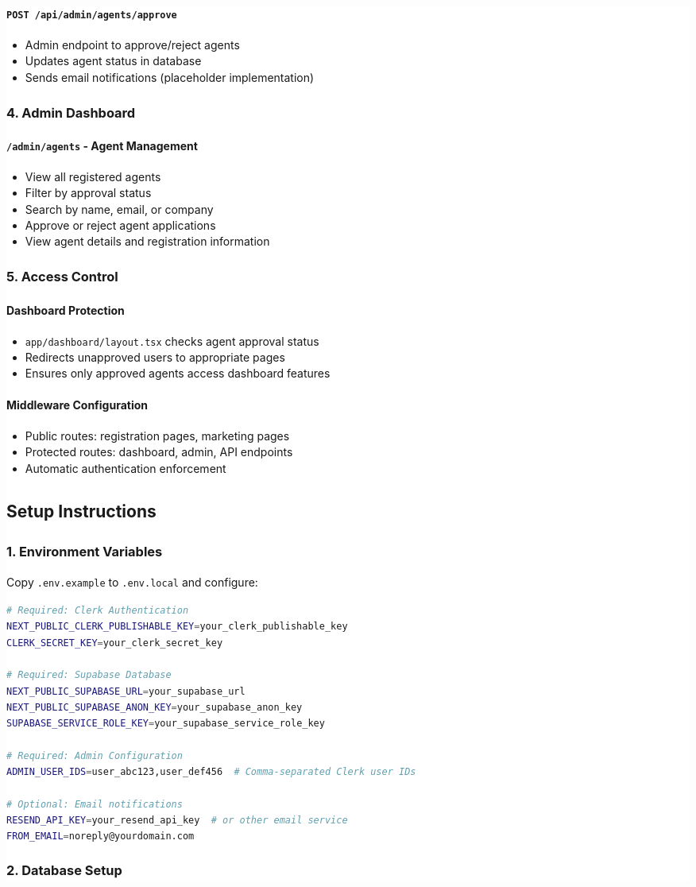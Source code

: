 #### `POST /api/admin/agents/approve`
- Admin endpoint to approve/reject agents
- Updates agent status in database
- Sends email notifications (placeholder implementation)

### 4. Admin Dashboard

#### `/admin/agents` - Agent Management
- View all registered agents
- Filter by approval status
- Search by name, email, or company
- Approve or reject agent applications
- View agent details and registration information

### 5. Access Control

#### Dashboard Protection
- `app/dashboard/layout.tsx` checks agent approval status
- Redirects unapproved users to appropriate pages
- Ensures only approved agents access dashboard features

#### Middleware Configuration
- Public routes: registration pages, marketing pages
- Protected routes: dashboard, admin, API endpoints
- Automatic authentication enforcement

## Setup Instructions

### 1. Environment Variables

Copy `.env.example` to `.env.local` and configure:

```bash
# Required: Clerk Authentication
NEXT_PUBLIC_CLERK_PUBLISHABLE_KEY=your_clerk_publishable_key
CLERK_SECRET_KEY=your_clerk_secret_key

# Required: Supabase Database
NEXT_PUBLIC_SUPABASE_URL=your_supabase_url
NEXT_PUBLIC_SUPABASE_ANON_KEY=your_supabase_anon_key
SUPABASE_SERVICE_ROLE_KEY=your_supabase_service_role_key

# Required: Admin Configuration
ADMIN_USER_IDS=user_abc123,user_def456  # Comma-separated Clerk user IDs

# Optional: Email notifications
RESEND_API_KEY=your_resend_api_key  # or other email service
FROM_EMAIL=noreply@yourdomain.com
```

### 2. Database Setup
